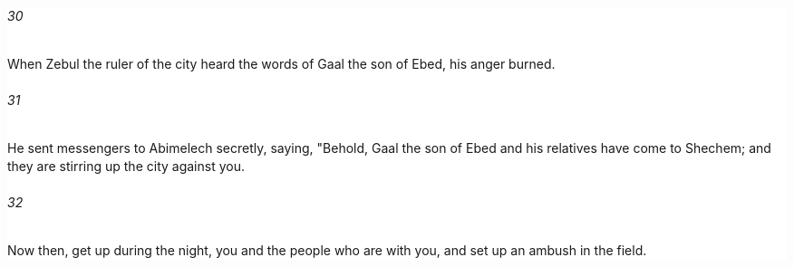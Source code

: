 












###### 30 







When Zebul the ruler of the city heard the words of Gaal the son of Ebed, his anger burned. 















###### 31 







He sent messengers to Abimelech secretly, saying, "Behold, Gaal the son of Ebed and his relatives have come to Shechem; and they are stirring up the city against you. 















###### 32 







Now then, get up during the night, you and the people who are with you, and set up an ambush in the field. 












